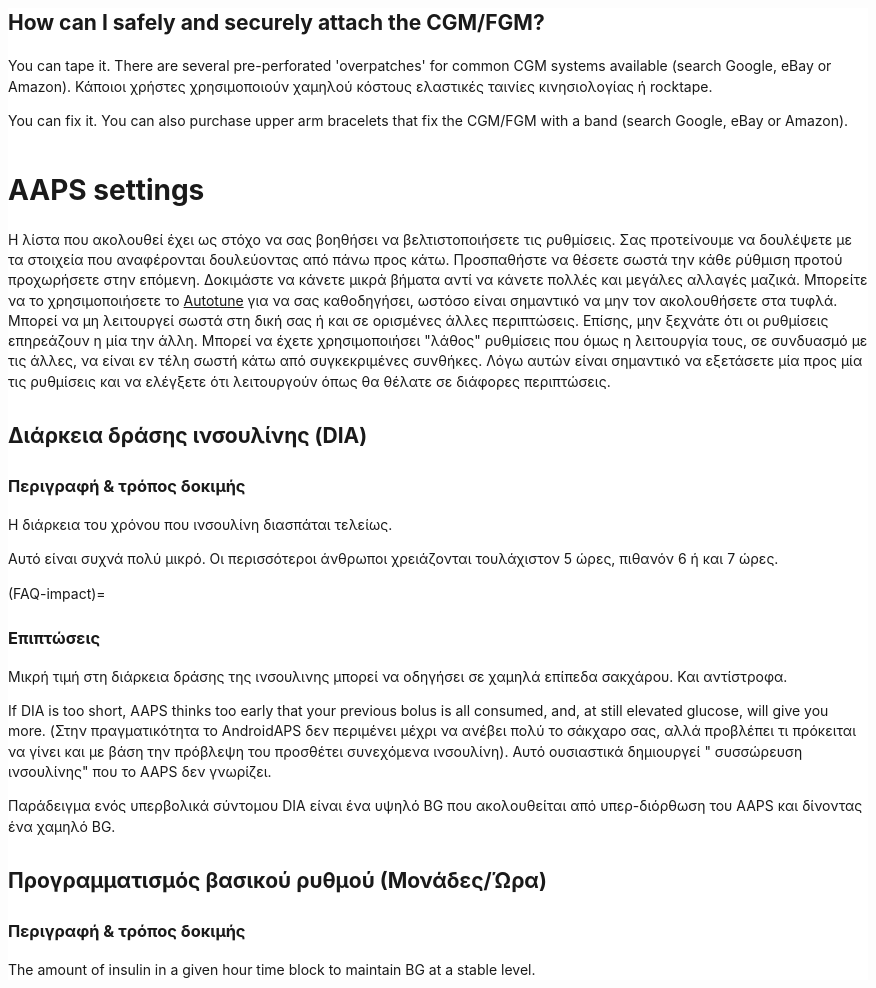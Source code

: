 ## How can I safely and securely attach the CGM/FGM?

You can tape it. There are several pre-perforated 'overpatches' for common CGM systems available (search Google, eBay or Amazon). Κάποιοι χρήστες χρησιμοποιούν χαμηλού κόστους ελαστικές ταινίες κινησιολογίας ή rocktape.

You can fix it. You can also purchase upper arm bracelets that fix the CGM/FGM with a band (search Google, eBay or Amazon).

# AAPS settings

Η λίστα που ακολουθεί έχει ως στόχο να σας βοηθήσει να βελτιστοποιήσετε τις ρυθμίσεις. Σας προτείνουμε να δουλέψετε με τα στοιχεία που αναφέρονται δουλεύοντας από πάνω προς κάτω. Προσπαθήστε να θέσετε σωστά την κάθε ρύθμιση προτού προχωρήσετε στην επόμενη. Δοκιμάστε να κάνετε μικρά βήματα αντί να κάνετε πολλές και μεγάλες αλλαγές μαζικά. Μπορείτε να το χρησιμοποιήσετε το [Autotune](https://autotuneweb.azurewebsites.net/) για να σας καθοδηγήσει, ωστόσο είναι σημαντικό να μην τον ακολουθήσετε στα τυφλά. Μπορεί να μη λειτουργεί σωστά στη δική σας ή και σε ορισμένες άλλες περιπτώσεις. Επίσης, μην ξεχνάτε ότι οι ρυθμίσεις επηρεάζουν η μία την άλλη. Μπορεί να έχετε χρησιμοποιήσει "λάθος" ρυθμίσεις που όμως η λειτουργία τους, σε συνδυασμό με τις άλλες, να είναι εν τέλη σωστή κάτω από συγκεκριμένες συνθήκες. Λόγω αυτών είναι σημαντικό να εξετάσετε μία προς μία τις ρυθμίσεις και να ελέγξετε ότι λειτουργούν όπως θα θέλατε σε διάφορες περιπτώσεις.

## Διάρκεια δράσης ινσουλίνης (DIA)

### Περιγραφή & τρόπος δοκιμής

Η διάρκεια του χρόνου που ινσουλίνη διασπάται τελείως.

Αυτό είναι συχνά πολύ μικρό. Οι περισσότεροι άνθρωποι χρειάζονται τουλάχιστον 5 ώρες, πιθανόν 6 ή και 7 ώρες.

(FAQ-impact)=

### Επιπτώσεις

Μικρή τιμή στη διάρκεια δράσης της ινσουλινης μπορεί να οδηγήσει σε χαμηλά επίπεδα σακχάρου. Και αντίστροφα.

If DIA is too short, AAPS thinks too early that your previous bolus is all consumed, and, at still elevated glucose, will give you more. (Στην πραγματικότητα το AndroidAPS δεν περιμένει μέχρι να ανέβει πολύ το σάκχαρο σας, αλλά προβλέπει τι πρόκειται να γίνει και με βάση την πρόβλεψη του προσθέτει συνεχόμενα ινσουλίνη). Αυτό ουσιαστικά δημιουργεί " συσσώρευση ινσουλίνης" που το AAPS δεν γνωρίζει.

Παράδειγμα ενός υπερβολικά σύντομου DIA είναι ένα υψηλό BG που ακολουθείται από υπερ-διόρθωση του AAPS και δίνοντας ένα χαμηλό BG.

## Προγραμματισμός βασικού ρυθμού (Μονάδες/Ώρα)

### Περιγραφή & τρόπος δοκιμής

The amount of insulin in a given hour time block to maintain BG at a stable level.
